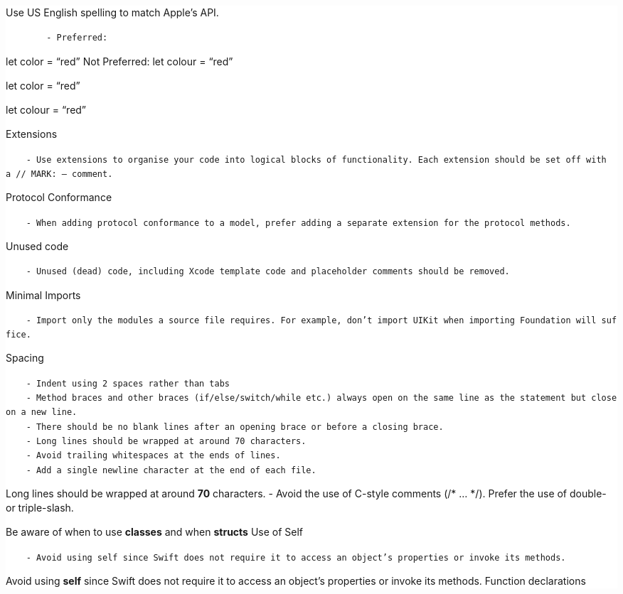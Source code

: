 
Use US English spelling to match Apple’s API.


            - Preferred:
let color = “red”
Not Preferred:
let colour = “red”


let color = “red”


let colour = “red”


Extensions


        - Use extensions to organise your code into logical blocks of functionality. Each extension should be set off with a // MARK: – comment.


Protocol Conformance


        - When adding protocol conformance to a model, prefer adding a separate extension for the protocol methods.


Unused code


        - Unused (dead) code, including Xcode template code and placeholder comments should be removed.


Minimal Imports


        - Import only the modules a source file requires. For example, don’t import UIKit when importing Foundation will suffice.


Spacing


        - Indent using 2 spaces rather than tabs
        - Method braces and other braces (if/else/switch/while etc.) always open on the same line as the statement but close on a new line.
        - There should be no blank lines after an opening brace or before a closing brace.
        - Long lines should be wrapped at around 70 characters.
        - Avoid trailing whitespaces at the ends of lines.
        - Add a single newline character at the end of each file.

Long lines should be wrapped at around **70** characters. 
        - Avoid the use of C-style comments (/* … */). Prefer the use of double- or triple-slash.

Be aware of when to use **classes** and when **structs** 
Use of Self


        - Avoid using self since Swift does not require it to access an object’s properties or invoke its methods.

Avoid using **self** since Swift does not require it to access an object’s properties or invoke its methods. 
Function declarations
